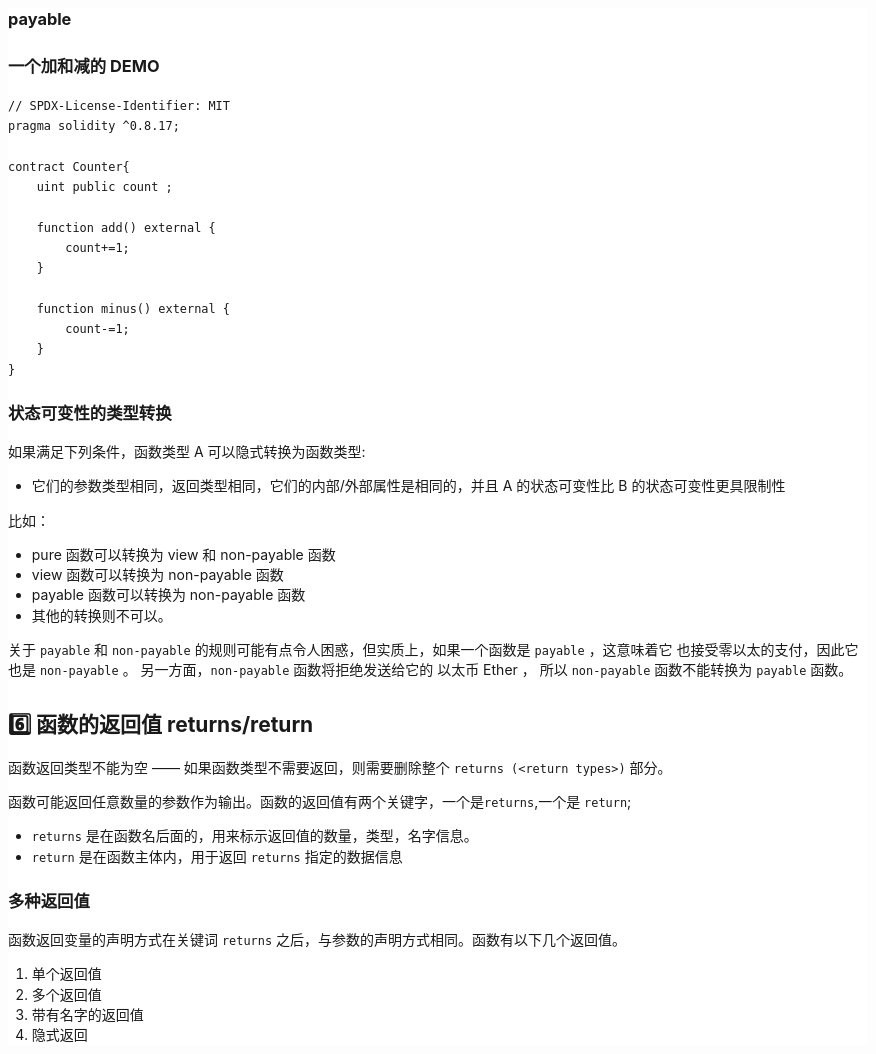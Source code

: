 ### payable

### 一个加和减的 DEMO

```
// SPDX-License-Identifier: MIT
pragma solidity ^0.8.17;

contract Counter{
    uint public count ;

    function add() external {
        count+=1;
    }

    function minus() external {
        count-=1;
    }
}
```

### 状态可变性的类型转换

如果满足下列条件，函数类型 A 可以隐式转换为函数类型:

- 它们的参数类型相同，返回类型相同，它们的内部/外部属性是相同的，并且 A 的状态可变性比 B 的状态可变性更具限制性

比如：

- pure 函数可以转换为 view 和 non-payable 函数
- view 函数可以转换为 non-payable 函数
- payable 函数可以转换为 non-payable 函数
- 其他的转换则不可以。

关于 `payable` 和 `non-payable` 的规则可能有点令人困惑，但实质上，如果一个函数是 `payable` ，这意味着它 也接受零以太的支付，因此它也是 `non-payable` 。 另一方面，`non-payable` 函数将拒绝发送给它的 以太币 Ether ， 所以 `non-payable` 函数不能转换为 `payable` 函数。

## 6️⃣ 函数的返回值 returns/return

函数返回类型不能为空 —— 如果函数类型不需要返回，则需要删除整个 `returns (<return types>)` 部分。

函数可能返回任意数量的参数作为输出。函数的返回值有两个关键字，一个是`returns`,一个是 `return`;

- `returns` 是在函数名后面的，用来标示返回值的数量，类型，名字信息。
- `return` 是在函数主体内，用于返回 `returns` 指定的数据信息

### 多种返回值

函数返回变量的声明方式在关键词 `returns` 之后，与参数的声明方式相同。函数有以下几个返回值。

1. 单个返回值
2. 多个返回值
3. 带有名字的返回值
4. 隐式返回
